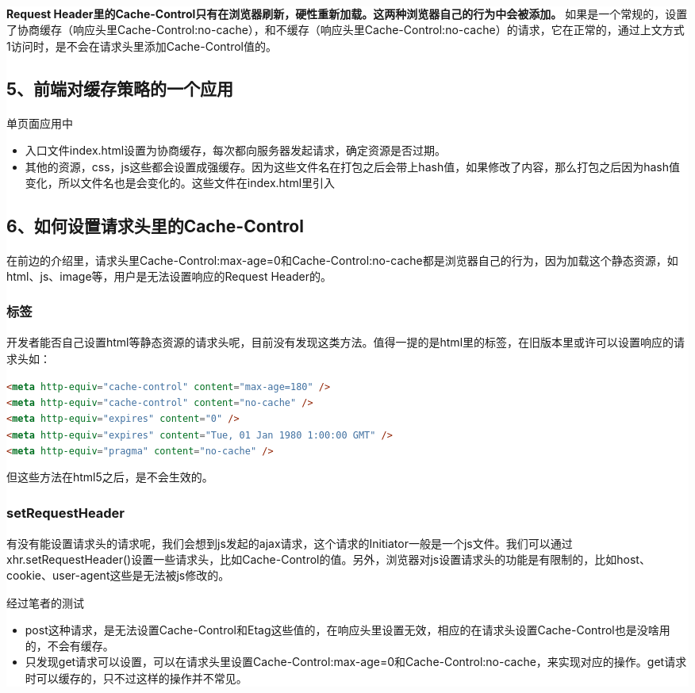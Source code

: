 **Request Header里的Cache-Control只有在浏览器刷新，硬性重新加载。这两种浏览器自己的行为中会被添加。**
如果是一个常规的，设置了协商缓存（响应头里Cache-Control:no-cache），和不缓存（响应头里Cache-Control:no-cache）的请求，它在正常的，通过上文方式1访问时，是不会在请求头里添加Cache-Control值的。

## 5、前端对缓存策略的一个应用

单页面应用中

* 入口文件index.html设置为协商缓存，每次都向服务器发起请求，确定资源是否过期。
* 其他的资源，css，js这些都会设置成强缓存。因为这些文件名在打包之后会带上hash值，如果修改了内容，那么打包之后因为hash值变化，所以文件名也是会变化的。这些文件在index.html里引入

## 6、如何设置请求头里的Cache-Control

在前边的介绍里，请求头里Cache-Control:max-age=0和Cache-Control:no-cache都是浏览器自己的行为，因为加载这个静态资源，如html、js、image等，用户是无法设置响应的Request Header的。

### <meta>标签

开发者能否自己设置html等静态资源的请求头呢，目前没有发现这类方法。值得一提的是html里的<meta>标签，在旧版本里或许可以设置响应的请求头如：

```html
<meta http-equiv="cache-control" content="max-age=180" />
<meta http-equiv="cache-control" content="no-cache" />
<meta http-equiv="expires" content="0" />
<meta http-equiv="expires" content="Tue, 01 Jan 1980 1:00:00 GMT" />
<meta http-equiv="pragma" content="no-cache" />
```

但这些方法在html5之后，是不会生效的。

### setRequestHeader

有没有能设置请求头的请求呢，我们会想到js发起的ajax请求，这个请求的Initiator一般是一个js文件。我们可以通过xhr.setRequestHeader()设置一些请求头，比如Cache-Control的值。另外，浏览器对js设置请求头的功能是有限制的，比如host、cookie、user-agent这些是无法被js修改的。

经过笔者的测试

* post这种请求，是无法设置Cache-Control和Etag这些值的，在响应头里设置无效，相应的在请求头设置Cache-Control也是没啥用的，不会有缓存。
* 只发现get请求可以设置，可以在请求头里设置Cache-Control:max-age=0和Cache-Control:no-cache，来实现对应的操作。get请求时可以缓存的，只不过这样的操作并不常见。